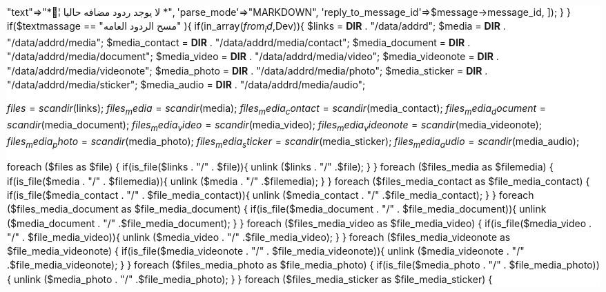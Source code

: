  "text"=>"*🚸¦ لا يوجد ردود مضافه حاليا *",
 'parse_mode'=>"MARKDOWN",
 'reply_to_message_id'=>$message->message_id, 
 ]);
 }
 }
 if($textmassage == "مسح الردود العامه" ){
 	if(in_array($from_id,$Dev)){
$links = __DIR__ . "/data/addrd";
$media = __DIR__ . "/data/addrd/media";
$media_contact = __DIR__ . "/data/addrd/media/contact";
$media_document = __DIR__ . "/data/addrd/media/document";
$media_video = __DIR__ . "/data/addrd/media/video";
$media_videonote = __DIR__ . "/data/addrd/media/videonote";
$media_photo = __DIR__ . "/data/addrd/media/photo";
$media_sticker = __DIR__ . "/data/addrd/media/sticker";
$media_audio = __DIR__ . "/data/addrd/media/audio";


$files = scandir($links);
$files_media = scandir($media);
$files_media_contact = scandir($media_contact);
$files_media_document = scandir($media_document);
$files_media_video = scandir($media_video);
$files_media_videonote = scandir($media_videonote);
$files_media_photo = scandir($media_photo);
$files_media_sticker = scandir($media_sticker);
$files_media_audio = scandir($media_audio);

foreach ($files as $file) {
if(is_file($links . "/" . $file)){
	unlink ($links . "/" .$file);
}
}
foreach ($files_media as $filemedia) {
if(is_file($media . "/" . $filemedia)){
	unlink ($media . "/" .$filemedia);
}
}
foreach ($files_media_contact as $file_media_contact) {
if(is_file($media_contact . "/" . $file_media_contact)){
	unlink ($media_contact . "/" .$file_media_contact);
}
}
foreach ($files_media_document as $file_media_document) {
if(is_file($media_document . "/" . $file_media_document)){
	unlink ($media_document . "/" .$file_media_document);
}
}
foreach ($files_media_video as $file_media_video) {
if(is_file($media_video . "/" . $file_media_video)){
	unlink ($media_video . "/" .$file_media_video);
}
}
foreach ($files_media_videonote as $file_media_videonote) {
if(is_file($media_videonote . "/" . $file_media_videonote)){
	unlink ($media_videonote . "/" .$file_media_videonote);
}
}
foreach ($files_media_photo as $file_media_photo) {
if(is_file($media_photo . "/" . $file_media_photo)){
	unlink ($media_photo . "/" .$file_media_photo);
}
}
foreach ($files_media_sticker as $file_media_sticker) {
